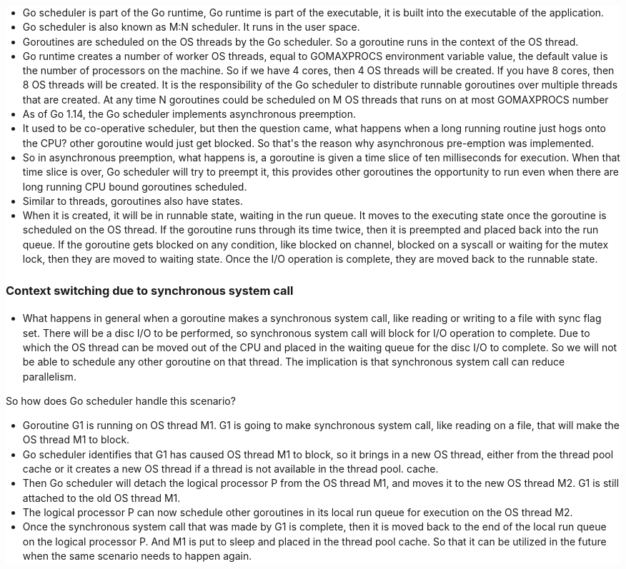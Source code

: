 - Go scheduler is part of the Go runtime, Go runtime is part of the executable, it is built into the
executable of the application.
- Go scheduler is also known as M:N scheduler. It runs in the user space.
- Goroutines are scheduled on the OS threads by the Go scheduler. So a goroutine runs in the context of the OS thread.
- Go runtime creates a number of worker OS threads, equal to GOMAXPROCS environment variable value, the default value is the number of processors on the machine. So if we have 4 cores, then 4 OS threads will be created. If you have 8 cores, then 8 OS threads will be created. It is the responsibility of the Go scheduler to distribute runnable goroutines over multiple threads that are created. At any time N goroutines could be scheduled on M OS threads that runs on at most GOMAXPROCS number
- As of Go 1.14, the Go scheduler implements asynchronous preemption.
- It used to be co-operative scheduler, but then the question came, what happens when a long running routine
just hogs onto the CPU? other goroutine would just get blocked. So that's the reason why asynchronous pre-emption was implemented.
- So in asynchronous preemption, what happens is, a goroutine is given a time slice of ten milliseconds
for execution. When that time slice is over, Go scheduler will try to preempt it, this provides other goroutines the opportunity to run even when there are long running CPU bound goroutines scheduled.
- Similar to threads, goroutines also have states.
- When it is created, it will be in runnable state, waiting in the run queue. It moves to the executing state once the goroutine is scheduled on the OS thread. If the goroutine runs through its time twice, then it is preempted and placed back into the run queue. If the goroutine gets blocked on any condition, like blocked on channel, blocked on a syscall or waiting for the mutex lock, then they are moved to waiting state.
Once the I/O operation is complete, they are moved back to the runnable state.

### Context switching due to synchronous system call
- What happens in general when a goroutine makes a synchronous system call, like reading or writing to a file with sync flag set. There will be a disc I/O to be performed, so synchronous system call will block for I/O operation to complete. Due to which the OS thread can be moved out of the CPU and placed in the waiting queue for the disc I/O to complete. So we will not be able to schedule any other goroutine on that thread.
The implication is that synchronous system call can reduce parallelism.

So how does Go scheduler handle this scenario?
- Goroutine G1 is running on OS thread M1. G1 is going to make synchronous system call, like reading on a file, that will make the OS thread M1 to block.
- Go scheduler identifies that G1 has caused OS thread M1 to block, so it brings in a new OS thread, either
from the thread pool cache or it creates a new OS thread if a thread is not available in the thread pool.
cache.
- Then Go scheduler will detach the logical processor P from the OS thread M1, and moves it to the new OS
thread M2. G1 is still attached to the old OS thread M1.
- The logical processor P can now schedule other goroutines in its local run queue for execution on the OS
thread M2.
- Once the synchronous system call that was made by G1 is complete, then it is moved back to the end of the local run queue on the logical processor P. And M1 is put to sleep and placed in the thread pool cache. So that it can be utilized in the future when the same scenario needs to happen again.
